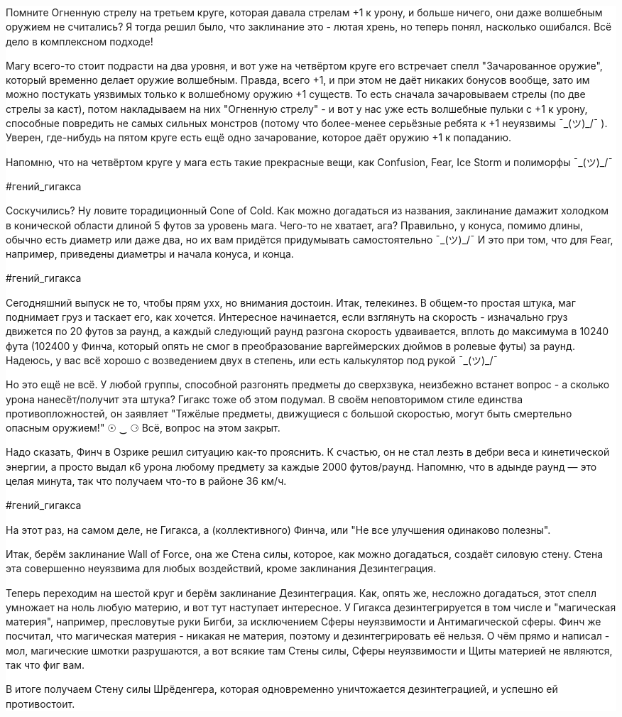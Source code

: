 Помните Огненную стрелу на третьем круге, которая давала стрелам +1 к урону, и больше ничего, они даже волшебным оружием не считались? Я тогда решил было, что заклинание это - лютая хрень, но теперь понял, насколько ошибался. Всё дело в комплексном подходе!

Магу всего-то стоит подрасти на два уровня, и вот уже на четвёртом круге его встречает спелл "Зачарованное оружие", который временно делает оружие волшебным. Правда, всего +1, и при этом не даёт никаких бонусов вообще, зато им можно постукать уязвимых только к волшебному оружию +1 существ. То есть сначала зачаровываем стрелы (по две стрелы за каст), потом накладываем на них "Огненную стрелу" - и вот у нас уже есть волшебные пульки с +1 к урону, способные повредить не самых сильных монстров (потому что более-менее серьёзные ребята к +1 неуязвимы ¯\_(ツ)\_/¯ ). Уверен, где-нибудь на пятом круге есть ещё одно зачарование, которое даёт оружию +1 к попаданию.

Напомню, что на четвёртом круге у мага есть такие прекрасные вещи, как Confusion, Fear, Ice Storm и полиморфы ¯\_(ツ)\_/¯

#гений\_гигакса

Соскучились? Ну ловите торадиционный Cone of Cold. Как можно догадаться из названия, заклинание дамажит холодком в конической области длиной 5 футов за уровень мага. Чего-то не хватает, ага? Правильно, у конуса, помимо длины, обычно есть диаметр или даже два, но их вам придётся придумывать самостоятельно ¯\_(ツ)\_/¯ И это при том, что для Fear, например, приведены диаметры и начала конуса, и конца.

#гений\_гигакса

Сегодняшний выпуск не то, чтобы прям ухх, но внимания достоин. Итак, телекинез. В общем-то простая штука, маг поднимает груз и таскает его, как хочется. Интересное начинается, если взглянуть на скорость - изначально груз движется по 20 футов за раунд, а каждый следующий раунд разгона скорость удваивается, вплоть до максимума в 10240 фута (102400 у Финча, который опять не смог в преобразование варгеймерских дюймов в ролевые футы) за раунд. Надеюсь, у вас всё хорошо с возведением двух в степень, или есть калькулятор под рукой ¯\_(ツ)\_/¯

Но это ещё не всё. У любой группы, способной разгонять предметы до сверхзвука, неизбежно встанет вопрос - а сколько урона нанесёт/получит эта штука? Гигакс тоже об этом подумал. В своём неповторимом стиле единства противопложностей, он заявляет "Тяжёлые предметы, движущиеся с большой скоростью, могут быть смертельно опасным оружием!" ☉ ‿ ⚆ Всё, вопрос на этом закрыт.

Надо сказать, Финч в Озрике решил ситуацию как-то прояснить. К счастью, он не стал лезть в дебри веса и кинетической энергии, а просто выдал к6 урона любому предмету за каждые 2000 футов/раунд. Напомню, что в адынде раунд — это целая минута, так что получаем что-то в районе 36 км/ч.

#гений\_гигакса

На этот раз, на самом деле, не Гигакса, а (коллективного) Финча, или "Не все улучшения одинаково полезны".

Итак, берём заклинание Wall of Force, она же Стена силы, которое, как можно догадаться, создаёт силовую стену. Стена эта совершенно неуязвима для любых воздействий, кроме заклинания Дезинтеграция.

Теперь переходим на шестой круг и берём заклинание Дезинтеграция. Как, опять же, несложно догадаться, этот спелл умножает на ноль любую материю, и вот тут наступает интересное. У Гигакса дезинтегрируется в том числе и "магическая материя", например, пресловутые руки Бигби, за исключением Сферы неуязвимости и Антимагической сферы. Финч же посчитал, что магическая материя - никакая не материя, поэтому и дезинтегрировать её нельзя. О чём прямо и написал - мол, магические шмотки разрушаются, а вот всякие там Стены силы, Сферы неуязвимости и Щиты материей не являются, так что фиг вам.

В итоге получаем Стену силы Шрёденгера, которая одновременно уничтожается дезинтеграцией, и успешно ей противостоит.
